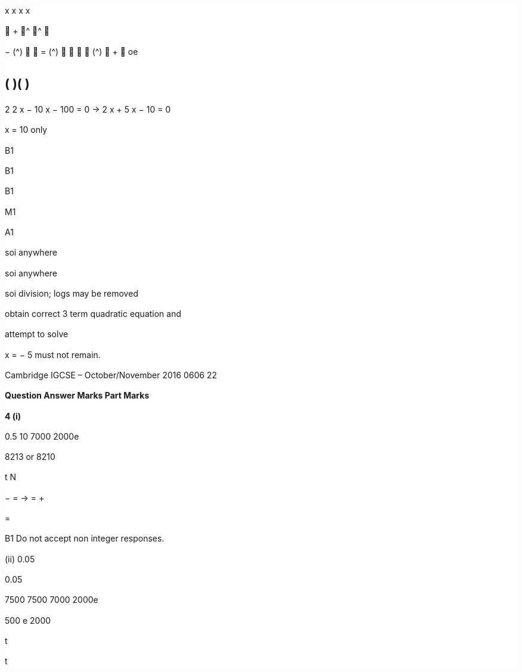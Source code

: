  x x x x 

  + ^ ^  

− (^)   = (^)     (^)  +  oe 

## ( )( ) 

 2 2 x − 10 x − 100 = 0 → 2 x + 5 x − 10 = 0 

 x = 10 only 

 B1 

 B1 

 B1 

 M1 

 A1 

 soi anywhere 

 soi anywhere 

 soi division; logs may be removed 

 obtain correct 3 term quadratic equation and 

 attempt to solve 

 x = − 5 must not remain. 


 Cambridge IGCSE – October/November 2016 0606 22 

**Question Answer Marks Part Marks** 

**4 (i)** 

 0.5 10 7000 2000e 

 8213 or 8210 

 t N 

 − = → = + 

 = 

 B1 Do not accept non integer responses. 

 (ii) 0.05 

 0.05 

 7500 7500 7000 2000e 

 500 e 2000 

 t 

 t 
